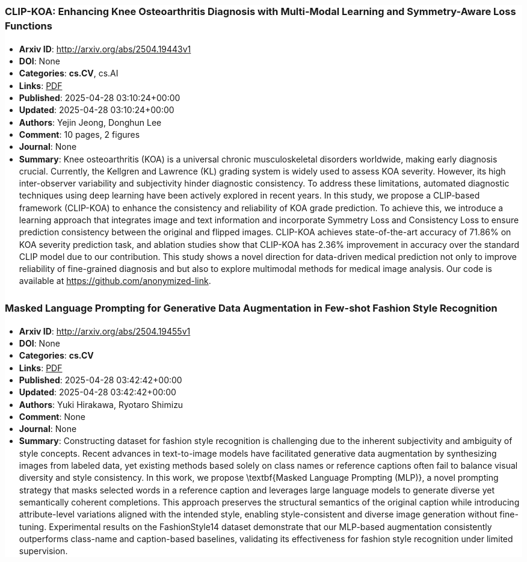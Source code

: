 

### CLIP-KOA: Enhancing Knee Osteoarthritis Diagnosis with Multi-Modal Learning and Symmetry-Aware Loss Functions
- **Arxiv ID**: http://arxiv.org/abs/2504.19443v1
- **DOI**: None
- **Categories**: **cs.CV**, cs.AI
- **Links**: [PDF](http://arxiv.org/pdf/2504.19443v1)
- **Published**: 2025-04-28 03:10:24+00:00
- **Updated**: 2025-04-28 03:10:24+00:00
- **Authors**: Yejin Jeong, Donghun Lee
- **Comment**: 10 pages, 2 figures
- **Journal**: None
- **Summary**: Knee osteoarthritis (KOA) is a universal chronic musculoskeletal disorders worldwide, making early diagnosis crucial. Currently, the Kellgren and Lawrence (KL) grading system is widely used to assess KOA severity. However, its high inter-observer variability and subjectivity hinder diagnostic consistency. To address these limitations, automated diagnostic techniques using deep learning have been actively explored in recent years. In this study, we propose a CLIP-based framework (CLIP-KOA) to enhance the consistency and reliability of KOA grade prediction. To achieve this, we introduce a learning approach that integrates image and text information and incorporate Symmetry Loss and Consistency Loss to ensure prediction consistency between the original and flipped images. CLIP-KOA achieves state-of-the-art accuracy of 71.86\% on KOA severity prediction task, and ablation studies show that CLIP-KOA has 2.36\% improvement in accuracy over the standard CLIP model due to our contribution. This study shows a novel direction for data-driven medical prediction not only to improve reliability of fine-grained diagnosis and but also to explore multimodal methods for medical image analysis. Our code is available at https://github.com/anonymized-link.



### Masked Language Prompting for Generative Data Augmentation in Few-shot Fashion Style Recognition
- **Arxiv ID**: http://arxiv.org/abs/2504.19455v1
- **DOI**: None
- **Categories**: **cs.CV**
- **Links**: [PDF](http://arxiv.org/pdf/2504.19455v1)
- **Published**: 2025-04-28 03:42:42+00:00
- **Updated**: 2025-04-28 03:42:42+00:00
- **Authors**: Yuki Hirakawa, Ryotaro Shimizu
- **Comment**: None
- **Journal**: None
- **Summary**: Constructing dataset for fashion style recognition is challenging due to the inherent subjectivity and ambiguity of style concepts. Recent advances in text-to-image models have facilitated generative data augmentation by synthesizing images from labeled data, yet existing methods based solely on class names or reference captions often fail to balance visual diversity and style consistency. In this work, we propose \textbf{Masked Language Prompting (MLP)}, a novel prompting strategy that masks selected words in a reference caption and leverages large language models to generate diverse yet semantically coherent completions. This approach preserves the structural semantics of the original caption while introducing attribute-level variations aligned with the intended style, enabling style-consistent and diverse image generation without fine-tuning. Experimental results on the FashionStyle14 dataset demonstrate that our MLP-based augmentation consistently outperforms class-name and caption-based baselines, validating its effectiveness for fashion style recognition under limited supervision.
